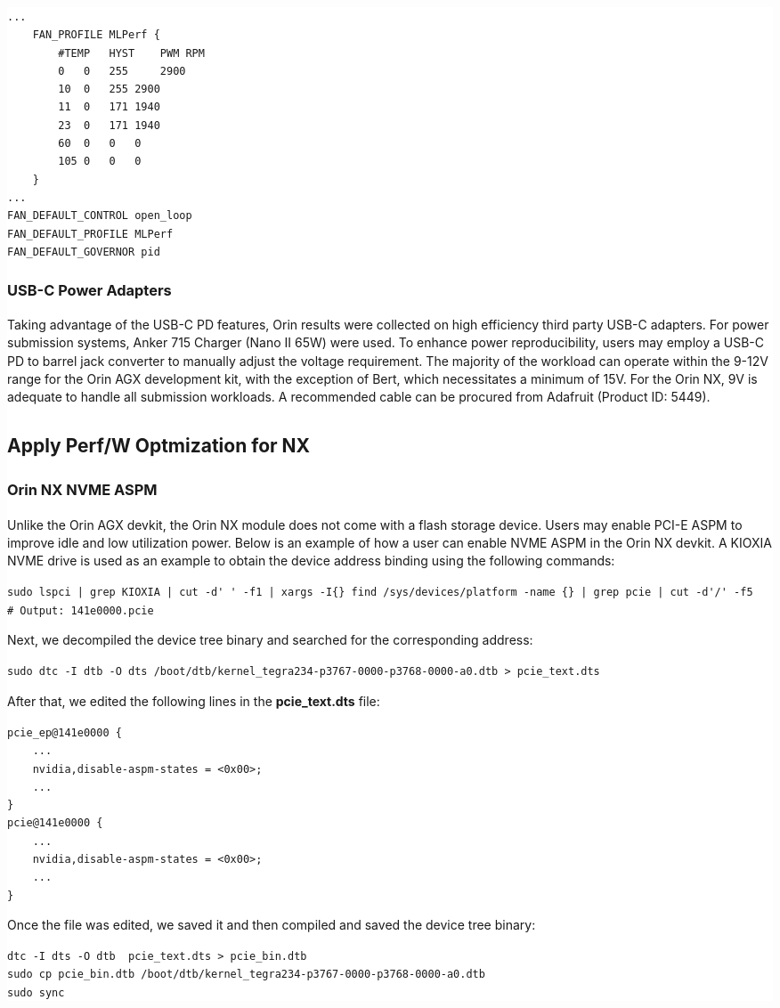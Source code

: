 ```
...
	FAN_PROFILE MLPerf {
		#TEMP 	HYST	PWM	RPM
		0	0 	255 	2900
		10	0 	255	2900
		11	0	171	1940
		23	0	171	1940
		60	0	0	0
		105	0	0	0
	}
...
FAN_DEFAULT_CONTROL open_loop
FAN_DEFAULT_PROFILE MLPerf
FAN_DEFAULT_GOVERNOR pid
```

### USB-C Power Adapters
Taking advantage of the USB-C PD features, Orin results were collected on high efficiency third party USB-C adapters. For power submission systems, Anker 715 Charger (Nano II 65W) were used.
To enhance power reproducibility, users may employ a USB-C PD to barrel jack converter to manually adjust the voltage requirement. The majority of the workload can operate within the 9-12V range for the Orin AGX development kit, with the exception of Bert, which necessitates a minimum of 15V. For the Orin NX, 9V is adequate to handle all submission workloads. A recommended cable can be procured from Adafruit (Product ID: 5449).

## Apply Perf/W Optmization for NX

### Orin NX NVME ASPM
Unlike the Orin AGX devkit, the Orin NX module does not come with a flash storage device. Users may enable PCI-E ASPM to improve idle and low utilization power. Below is an example of how a user can enable NVME ASPM in the Orin NX devkit. A KIOXIA NVME drive is used as an example to obtain the device address binding using the following commands:

```
sudo lspci | grep KIOXIA | cut -d' ' -f1 | xargs -I{} find /sys/devices/platform -name {} | grep pcie | cut -d'/' -f5
# Output: 141e0000.pcie
```
Next, we decompiled the device tree binary and searched for the corresponding address:
```
sudo dtc -I dtb -O dts /boot/dtb/kernel_tegra234-p3767-0000-p3768-0000-a0.dtb > pcie_text.dts
```
After that, we edited the following lines in the __pcie_text.dts__ file:

```
pcie_ep@141e0000 {
	...
	nvidia,disable-aspm-states = <0x00>;
	...
}
pcie@141e0000 {
	...
	nvidia,disable-aspm-states = <0x00>;
	...
}
```
Once the file was edited, we saved it and then compiled and saved the device tree binary:
```
dtc -I dts -O dtb  pcie_text.dts > pcie_bin.dtb
sudo cp pcie_bin.dtb /boot/dtb/kernel_tegra234-p3767-0000-p3768-0000-a0.dtb
sudo sync
```
